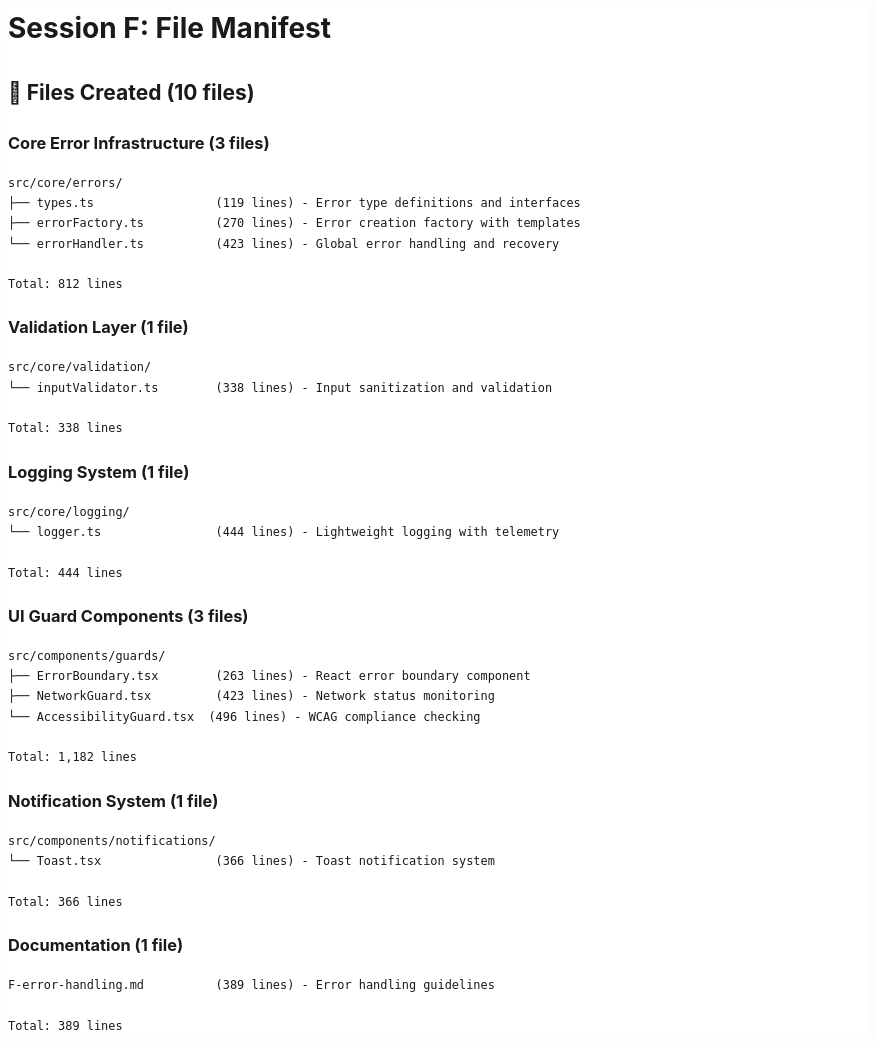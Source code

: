 # Session F: File Manifest

## 📁 Files Created (10 files)

### Core Error Infrastructure (3 files)
```
src/core/errors/
├── types.ts                 (119 lines) - Error type definitions and interfaces
├── errorFactory.ts          (270 lines) - Error creation factory with templates
└── errorHandler.ts          (423 lines) - Global error handling and recovery

Total: 812 lines
```

### Validation Layer (1 file)
```
src/core/validation/
└── inputValidator.ts        (338 lines) - Input sanitization and validation

Total: 338 lines
```

### Logging System (1 file)
```
src/core/logging/
└── logger.ts                (444 lines) - Lightweight logging with telemetry

Total: 444 lines
```

### UI Guard Components (3 files)
```
src/components/guards/
├── ErrorBoundary.tsx        (263 lines) - React error boundary component
├── NetworkGuard.tsx         (423 lines) - Network status monitoring
└── AccessibilityGuard.tsx  (496 lines) - WCAG compliance checking

Total: 1,182 lines
```

### Notification System (1 file)
```
src/components/notifications/
└── Toast.tsx                (366 lines) - Toast notification system

Total: 366 lines
```

### Documentation (1 file)
```
F-error-handling.md          (389 lines) - Error handling guidelines

Total: 389 lines
```
